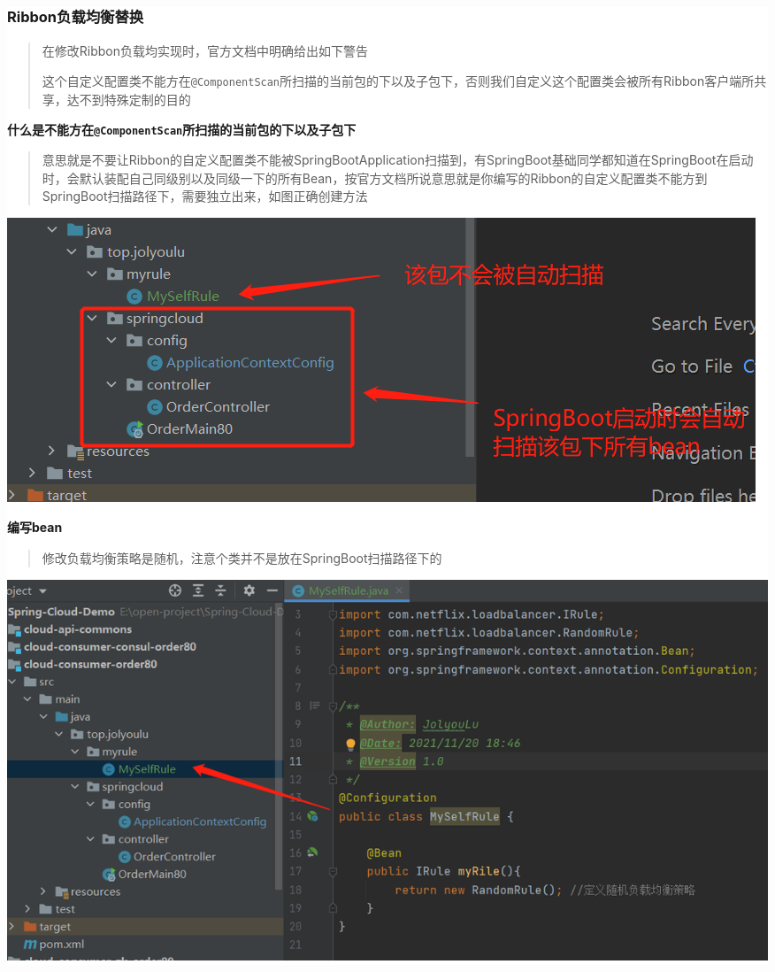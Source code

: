 ### Ribbon负载均衡替换

> 在修改Ribbon负载均实现时，官方文档中明确给出如下警告
>
> 这个自定义配置类不能方在`@ComponentScan`所扫描的当前包的下以及子包下，否则我们自定义这个配置类会被所有Ribbon客户端所共享，达不到特殊定制的目的

**什么是不能方在`@ComponentScan`所扫描的当前包的下以及子包下**

> 意思就是不要让Ribbon的自定义配置类不能被SpringBootApplication扫描到，有SpringBoot基础同学都知道在SpringBoot在启动时，会默认装配自己同级别以及同级一下的所有Bean，按官方文档所说意思就是你编写的Ribbon的自定义配置类不能方到SpringBoot扫描路径下，需要独立出来，如图正确创建方法

![image-20211120184830976](./images/image-20211120184830976.png)

**编写bean**

> 修改负载均衡策略是随机，注意个类并不是放在SpringBoot扫描路径下的

![image-20211120185025104](./images/image-20211120185025104.png)
